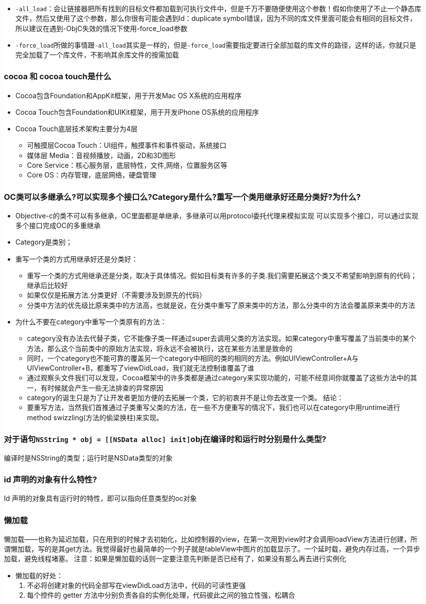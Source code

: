 - `-all_load`：会让链接器把所有找到的目标文件都加载到可执行文件中，但是千万不要随便使用这个参数！假如你使用了不止一个静态库文件，然后又使用了这个参数，那么你很有可能会遇到ld：duplicate symbol错误，因为不同的库文件里面可能会有相同的目标文件，所以建议在遇到-ObjC失效的情况下使用-force_load参数

- `-force_load`所做的事情跟`-all_load`其实是一样的，但是`-force_load`需要指定要进行全部加载的库文件的路径，这样的话，你就只是完全加载了一个库文件，不影响其余库文件的按需加载

###  cocoa 和 cocoa touch是什么

- Cocoa包含Foundation和AppKit框架，用于开发Mac OS X系统的应用程序
- Cocoa Touch包含Foundation和UIKit框架，用于开发iPhone OS系统的应用程序
- Cocoa Touch底层技术架构主要分为4层

  - 可触摸层Cocoa Touch：UI组件，触摸事件和事件驱动，系统接口
  - 媒体层 Media：音视频播放，动画，2D和3D图形
  - Core Service：核心服务层，底层特性，文件,网络，位置服务区等
  - Core OS：内存管理，底层网络，硬盘管理

### OC类可以多继承么?可以实现多个接口么?Category是什么?重写一个类用继承好还是分类好?为什么?

- Objective-c的类不可以有多继承，OC里面都是单继承，多继承可以用protocol委托代理来模拟实现
  可以实现多个接口，可以通过实现多个接口完成OC的多重继承

- Category是类别；

- 重写一个类的方式用继承好还是分类好：
  - 重写一个类的方式用继承还是分类，取决于具体情况。假如目标类有许多的子类.我们需要拓展这个类又不希望影响到原有的代码；继承后比较好
  - 如果仅仅是拓展方法.分类更好（不需要涉及到原先的代码）
  - 分类中方法的优先级比原来类中的方法高，也就是说，在分类中重写了原来类中的方法，那么分类中的方法会覆盖原来类中的方法

- 为什么不要在category中重写一个类原有的方法：
  - category没有办法去代替子类，它不能像子类一样通过super去调用父类的方法实现。如果category中重写覆盖了当前类中的某个方法，那么这个当前类中的原始方法实现，将永远不会被执行，这在某些方法里是致命的
  - 同时，一个category也不能可靠的覆盖另一个category中相同的类的相同的方法。例如UIViewController+A与UIViewController+B，都重写了viewDidLoad，我们就无法控制谁覆盖了谁
  - 通过观察头文件我们可以发现，Cocoa框架中的许多类都是通过category来实现功能的，可能不经意间你就覆盖了这些方法中的其一，有时候就会产生一些无法排查的异常原因
  - category的诞生只是为了让开发者更加方便的去拓展一个类，它的初衷并不是让你去改变一个类。
    结论：
  - 要重写方法，当然我们首推通过子类重写父类的方法，在一些不方便重写的情况下，我们也可以在category中用runtime进行method swizzling(方法的偷梁换柱)来实现。

### 对于语句`NSString * obj = [[NSData alloc] init]`obj在编译时和运行时分别是什么类型? 

编译时是NSString的类型；运行时是NSData类型的对象

### id 声明的对象有什么特性? 

Id 声明的对象具有运行时的特性，即可以指向任意类型的oc对象

### 懒加载

懒加载——也称为延迟加载，只在用到的时候才去初始化，比如控制器的view，在第一次用到view时才会调用loadView方法进行创建，所谓懒加载，写的是其get方法。我觉得最好也最简单的一个列子就是tableView中图片的加载显示了。一个延时载，避免内存过高，一个异步加载，避免线程堵塞。
注意：如果是懒加载的话则一定要注意先判断是否已经有了，如果没有那么再去进行实例化

- 懒加载的好处：
  1. 不必将创建对象的代码全部写在viewDidLoad方法中，代码的可读性更强
  2. 每个控件的 getter 方法中分别负责各自的实例化处理，代码彼此之间的独立性强，松耦合
